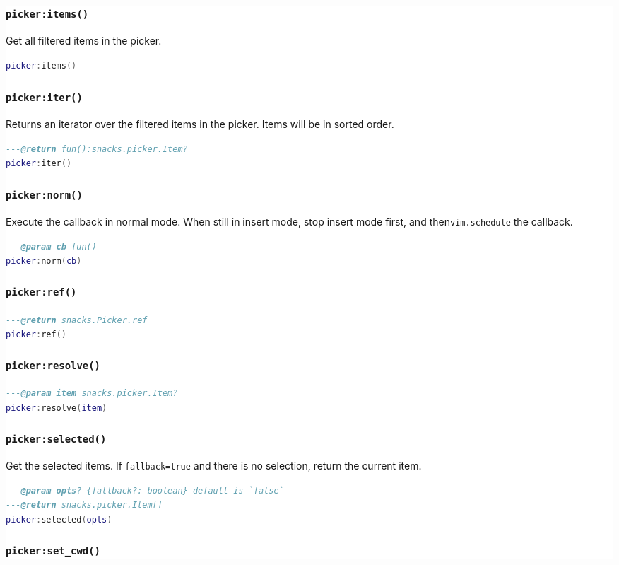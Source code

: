 ### `picker:items()`

Get all filtered items in the picker.

```lua
picker:items()
```

### `picker:iter()`

Returns an iterator over the filtered items in the picker.
Items will be in sorted order.

```lua
---@return fun():snacks.picker.Item?
picker:iter()
```

### `picker:norm()`

Execute the callback in normal mode.
When still in insert mode, stop insert mode first,
and then`vim.schedule` the callback.

```lua
---@param cb fun()
picker:norm(cb)
```

### `picker:ref()`

```lua
---@return snacks.Picker.ref
picker:ref()
```

### `picker:resolve()`

```lua
---@param item snacks.picker.Item?
picker:resolve(item)
```

### `picker:selected()`

Get the selected items.
If `fallback=true` and there is no selection, return the current item.

```lua
---@param opts? {fallback?: boolean} default is `false`
---@return snacks.picker.Item[]
picker:selected(opts)
```

### `picker:set_cwd()`
